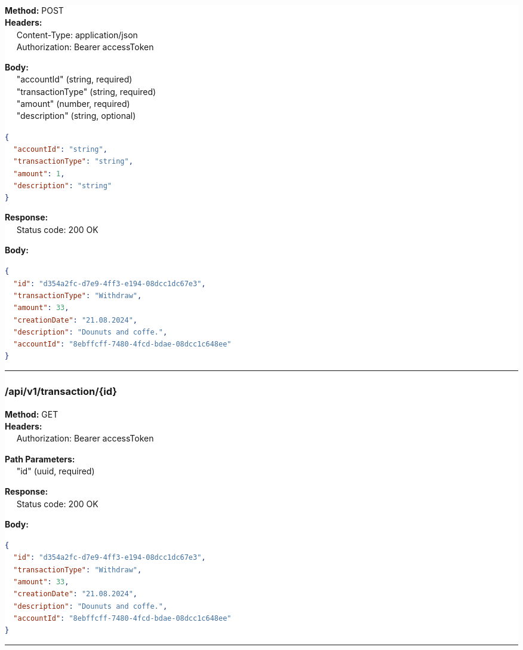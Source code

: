 **Method:** POST    
**Headers:**  
&nbsp;&nbsp;&nbsp;&nbsp; Content-Type: application/json  
&nbsp;&nbsp;&nbsp;&nbsp; Authorization: Bearer accessToken  

**Body:**  
&nbsp;&nbsp;&nbsp;&nbsp; "accountId" (string, required)  
&nbsp;&nbsp;&nbsp;&nbsp; "transactionType" (string, required)  
&nbsp;&nbsp;&nbsp;&nbsp; "amount" (number, required)  
&nbsp;&nbsp;&nbsp;&nbsp; "description" (string, optional)  

```json
{
  "accountId": "string",
  "transactionType": "string",
  "amount": 1,
  "description": "string"
}
```

**Response:**  
&nbsp;&nbsp;&nbsp;&nbsp; Status code: 200 OK  

**Body:**   
```json
{
  "id": "d354a2fc-d7e9-4ff3-e194-08dcc1dc67e3",
  "transactionType": "Withdraw",
  "amount": 33,
  "creationDate": "21.08.2024",
  "description": "Dounuts and coffe.",
  "accountId": "8ebffcff-7480-4fcd-bdae-08dcc1c648ee"
}
```

---

### **/api/v1/transaction/{id}**  

**Method:** GET    
**Headers:**  
&nbsp;&nbsp;&nbsp;&nbsp; Authorization: Bearer accessToken  

**Path Parameters:**  
&nbsp;&nbsp;&nbsp;&nbsp; "id" (uuid, required)  

**Response:**  
&nbsp;&nbsp;&nbsp;&nbsp; Status code: 200 OK  

**Body:**   
```json
{
  "id": "d354a2fc-d7e9-4ff3-e194-08dcc1dc67e3",
  "transactionType": "Withdraw",
  "amount": 33,
  "creationDate": "21.08.2024",
  "description": "Dounuts and coffe.",
  "accountId": "8ebffcff-7480-4fcd-bdae-08dcc1c648ee"
}
```

---